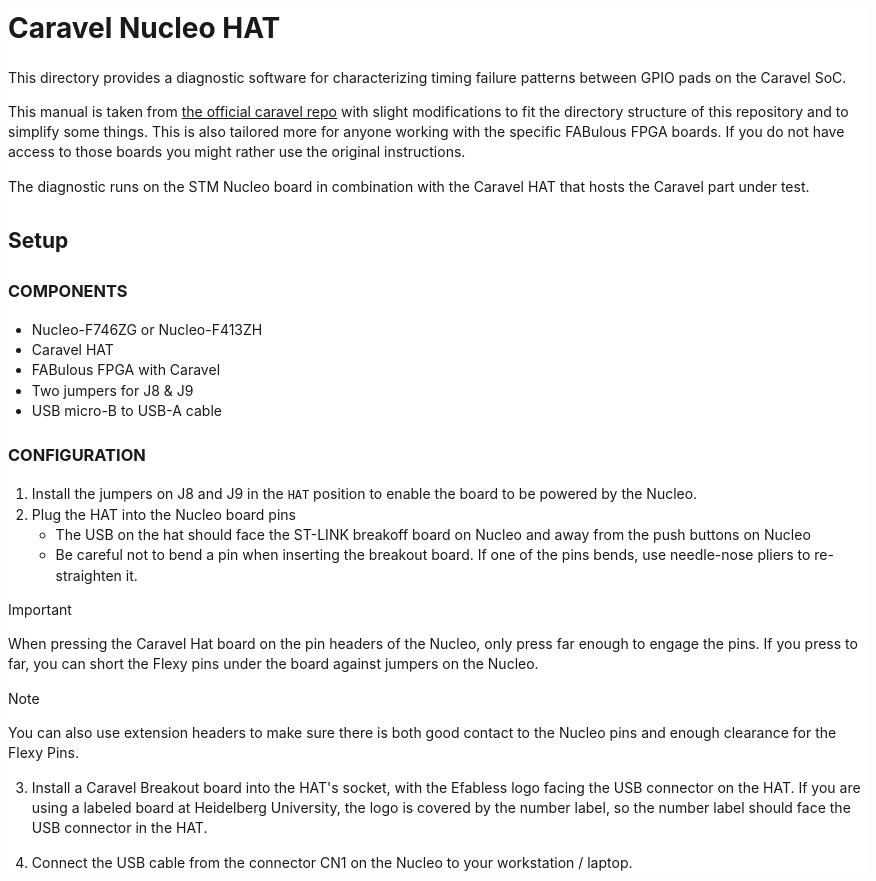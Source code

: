 # Caravel Nucleo HAT

This directory provides a diagnostic software for characterizing timing failure
patterns between GPIO pads on the Caravel SoC.

This manual is taken from
[the official caravel repo](https://github.com/efabless/caravel_board/tree/main/firmware/mpw2-5/nucleo)
with slight modifications to fit the directory structure of this repository and to
simplify some things. This is also tailored more for anyone working with the
specific FABulous FPGA boards. If you do not have access to those boards you
might rather use the original instructions.

The diagnostic runs on the STM Nucleo board in combination with the Caravel HAT
that hosts the Caravel part under test.

## Setup

### COMPONENTS

- Nucleo-F746ZG or Nucleo-F413ZH
- Caravel HAT
- FABulous FPGA with Caravel
- Two jumpers for J8 & J9
- USB micro-B to USB-A cable

### CONFIGURATION

1. Install the jumpers on J8 and J9 in the ```HAT``` position to enable the
   board to be powered by the Nucleo.
2. Plug the HAT into the Nucleo board pins
   - The USB on the hat should face the ST-LINK breakoff board on Nucleo and
     away from the push buttons on Nucleo
   - Be careful not to bend a pin when inserting the breakout board.  If one of
     the pins bends, use needle-nose pliers to re-straighten it.

> [!IMPORTANT]
> When pressing the Caravel Hat board on the pin headers of the Nucleo, only
> press far enough to engage the pins. If you press to far, you can short
> the Flexy pins under the board against jumpers on the Nucleo.

> [!NOTE]
> You can also use extension headers to make sure there is both good contact
> to the Nucleo pins and enough clearance for the Flexy Pins.

3. Install a Caravel Breakout board into the HAT's socket, with the
    Efabless logo facing the USB connector on the HAT. If you are using a
    labeled board at Heidelberg University, the logo is covered by the number
    label, so the number label should face the USB connector in the HAT.

4. Connect the USB cable from the connector CN1 on the Nucleo to your
workstation / laptop.
